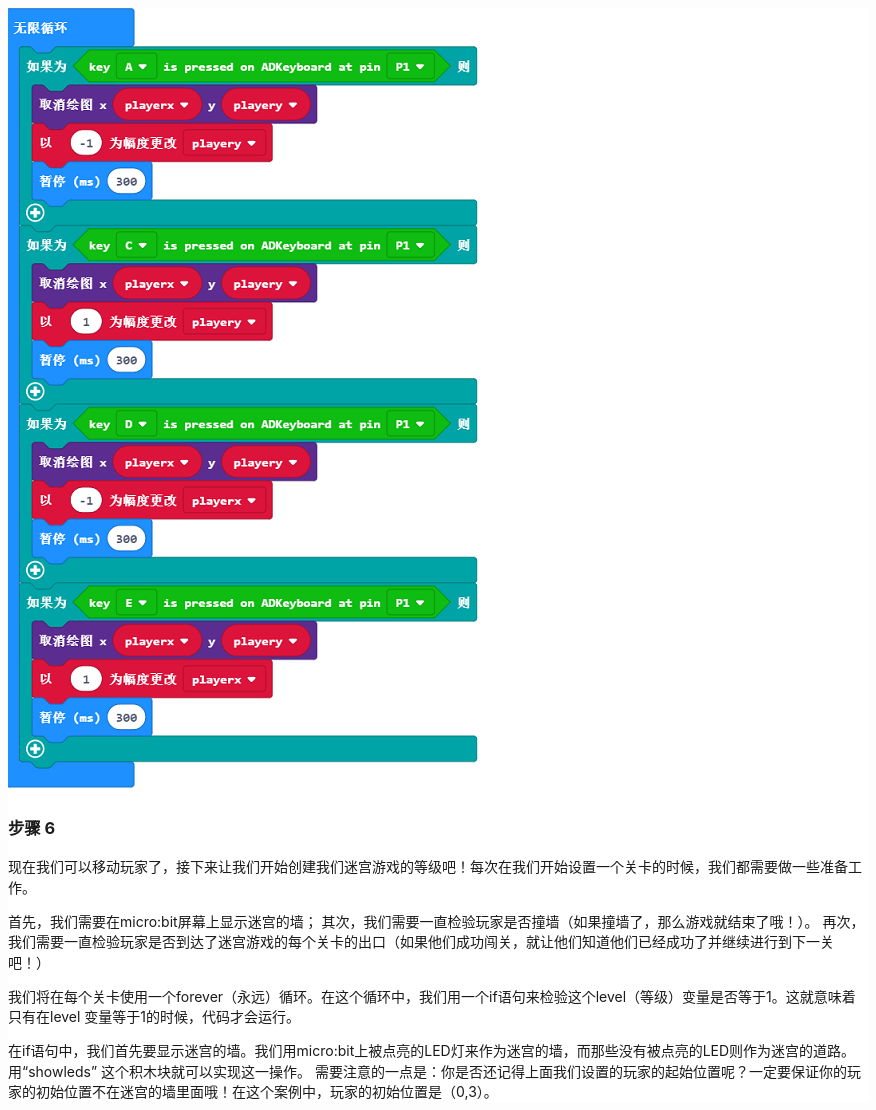 ![](./images/Tinker_Kit_case_15_03.png)


### 步骤 6

现在我们可以移动玩家了，接下来让我们开始创建我们迷宫游戏的等级吧！每次在我们开始设置一个关卡的时候，我们都需要做一些准备工作。

首先，我们需要在micro:bit屏幕上显示迷宫的墙；
其次，我们需要一直检验玩家是否撞墙（如果撞墙了，那么游戏就结束了哦！）。
再次，我们需要一直检验玩家是否到达了迷宫游戏的每个关卡的出口（如果他们成功闯关，就让他们知道他们已经成功了并继续进行到下一关吧！）

我们将在每个关卡使用一个forever（永远）循环。在这个循环中，我们用一个if语句来检验这个level（等级）变量是否等于1。这就意味着只有在level 变量等于1的时候，代码才会运行。

在if语句中，我们首先要显示迷宫的墙。我们用micro:bit上被点亮的LED灯来作为迷宫的墙，而那些没有被点亮的LED则作为迷宫的道路。用“showleds” 这个积木块就可以实现这一操作。 需要注意的一点是：你是否还记得上面我们设置的玩家的起始位置呢？一定要保证你的玩家的初始位置不在迷宫的墙里面哦！在这个案例中，玩家的初始位置是（0,3）。
